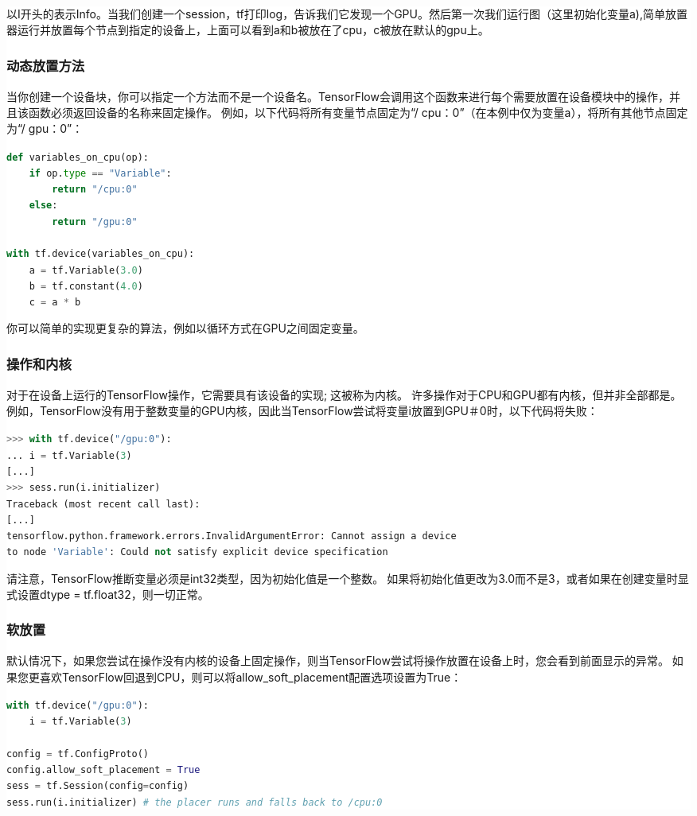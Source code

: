 ```shell
```

以I开头的表示Info。当我们创建一个session，tf打印log，告诉我们它发现一个GPU。然后第一次我们运行图（这里初始化变量a),简单放置器运行并放置每个节点到指定的设备上，上面可以看到a和b被放在了cpu，c被放在默认的gpu上。

### 动态放置方法

当你创建一个设备块，你可以指定一个方法而不是一个设备名。TensorFlow会调用这个函数来进行每个需要放置在设备模块中的操作，并且该函数必须返回设备的名称来固定操作。 例如，以下代码将所有变量节点固定为“/ cpu：0”（在本例中仅为变量a），将所有其他节点固定为“/ gpu：0”：

```python
def variables_on_cpu(op):
	if op.type == "Variable":
		return "/cpu:0"
	else:
		return "/gpu:0"
    
with tf.device(variables_on_cpu):
	a = tf.Variable(3.0)
    b = tf.constant(4.0)
	c = a * b
```

你可以简单的实现更复杂的算法，例如以循环方式在GPU之间固定变量。

### 操作和内核

对于在设备上运行的TensorFlow操作，它需要具有该设备的实现; 这被称为内核。 许多操作对于CPU和GPU都有内核，但并非全部都是。 例如，TensorFlow没有用于整数变量的GPU内核，因此当TensorFlow尝试将变量i放置到GPU＃0时，以下代码将失败：

```python
>>> with tf.device("/gpu:0"):
... i = tf.Variable(3)
[...]
>>> sess.run(i.initializer)
Traceback (most recent call last):
[...]
tensorflow.python.framework.errors.InvalidArgumentError: Cannot assign a device
to node 'Variable': Could not satisfy explicit device specification
```

 请注意，TensorFlow推断变量必须是int32类型，因为初始化值是一个整数。 如果将初始化值更改为3.0而不是3，或者如果在创建变量时显式设置dtype = tf.float32，则一切正常。

### 软放置

默认情况下，如果您尝试在操作没有内核的设备上固定操作，则当TensorFlow尝试将操作放置在设备上时，您会看到前面显示的异常。 如果您更喜欢TensorFlow回退到CPU，则可以将allow_soft_placement配置选项设置为True：

```python
with tf.device("/gpu:0"):
	i = tf.Variable(3)
    
config = tf.ConfigProto()
config.allow_soft_placement = True
sess = tf.Session(config=config)
sess.run(i.initializer) # the placer runs and falls back to /cpu:0
```
